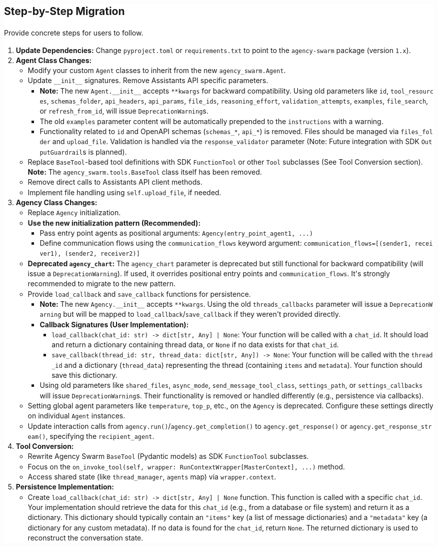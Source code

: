 ## Step-by-Step Migration

Provide concrete steps for users to follow.

1.  **Update Dependencies:** Change `pyproject.toml` or `requirements.txt` to point to the `agency-swarm` package (version `1.x`).
2.  **Agent Class Changes:**
    *   Modify your custom `Agent` classes to inherit from the new `agency_swarm.Agent`.
    *   Update `__init__` signatures. Remove Assistants API specific parameters.
        *   **Note:** The new `Agent.__init__` accepts `**kwargs` for backward compatibility. Using old parameters like `id`, `tool_resources`, `schemas_folder`, `api_headers`, `api_params`, `file_ids`, `reasoning_effort`, `validation_attempts`, `examples`, `file_search`, or `refresh_from_id`, will issue `DeprecationWarning`s.
        *   The old `examples` parameter content will be automatically prepended to the `instructions` with a warning.
        *   Functionality related to `id` and OpenAPI schemas (`schemas_*`, `api_*`) is removed. Files should be managed via `files_folder` and `upload_file`. Validation is handled via the `response_validator` parameter (Note: Future integration with SDK `OutputGuardrail`s is planned).
    *   Replace `BaseTool`-based tool definitions with SDK `FunctionTool` or other `Tool` subclasses (See Tool Conversion section). **Note:** The `agency_swarm.tools.BaseTool` class itself has been removed.
    *   Remove direct calls to Assistants API client methods.
    *   Implement file handling using `self.upload_file`, if needed.
3.  **Agency Class Changes:**
    *   Replace `Agency` initialization.
    *   **Use the new initialization pattern (Recommended):**
        *   Pass entry point agents as positional arguments: `Agency(entry_point_agent1, ...)`
        *   Define communication flows using the `communication_flows` keyword argument: `communication_flows=[(sender1, receiver1), (sender2, receiver2)]`
    *   **Deprecated `agency_chart`:** The `agency_chart` parameter is deprecated but still functional for backward compatibility (will issue a `DeprecationWarning`). If used, it overrides positional entry points and `communication_flows`. It's strongly recommended to migrate to the new pattern.
    *   Provide `load_callback` and `save_callback` functions for persistence.
        *   **Note:** The new `Agency.__init__` accepts `**kwargs`. Using the old `threads_callbacks` parameter will issue a `DeprecationWarning` but will be mapped to `load_callback`/`save_callback` if they weren't provided directly.
        *   **Callback Signatures (User Implementation):**
            *   `load_callback(chat_id: str) -> dict[str, Any] | None`: Your function will be called with a `chat_id`. It should load and return a dictionary containing thread data, or `None` if no data exists for that `chat_id`.
            *   `save_callback(thread_id: str, thread_data: dict[str, Any]) -> None`: Your function will be called with the `thread_id` and a dictionary (`thread_data`) representing the thread (containing `items` and `metadata`). Your function should save this dictionary.
        *   Using old parameters like `shared_files`, `async_mode`, `send_message_tool_class`, `settings_path`, or `settings_callbacks` will issue `DeprecationWarning`s. Their functionality is removed or handled differently (e.g., persistence via callbacks).
    *   Setting global agent parameters like `temperature`, `top_p`, etc., on the `Agency` is deprecated. Configure these settings directly on individual `Agent` instances.
    *   Update interaction calls from `agency.run()`/`agency.get_completion()` to `agency.get_response()` or `agency.get_response_stream()`, specifying the `recipient_agent`.
4.  **Tool Conversion:**
    *   Rewrite Agency Swarm `BaseTool` (Pydantic models) as SDK `FunctionTool` subclasses.
    *   Focus on the `on_invoke_tool(self, wrapper: RunContextWrapper[MasterContext], ...)` method.
    *   Access shared state (like `thread_manager`, `agents` map) via `wrapper.context`.
5.  **Persistence Implementation:**
    *   Create `load_callback(chat_id: str) -> dict[str, Any] | None` function. This function is called with a specific `chat_id`. Your implementation should retrieve the data for this `chat_id` (e.g., from a database or file system) and return it as a dictionary. This dictionary should typically contain an `"items"` key (a list of message dictionaries) and a `"metadata"` key (a dictionary for any custom metadata). If no data is found for the `chat_id`, return `None`. The returned dictionary is used to reconstruct the conversation state.